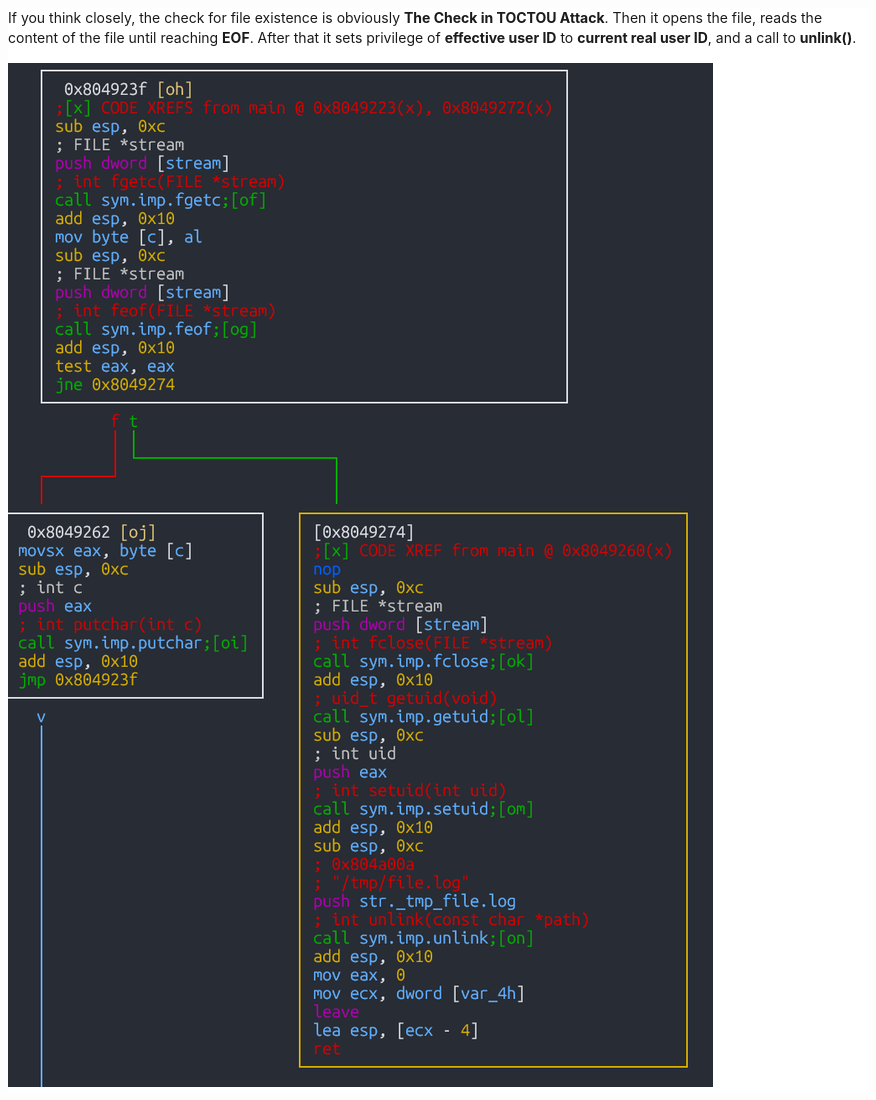 If you think closely, the check for file existence is obviously **The Check in TOCTOU Attack**. Then it opens the file, reads the content of the file until reaching **EOF**. After that it sets privilege of **effective user ID** to **current real user ID**, and a call to **unlink()**.

![level5-r2-second](public/image/overthewire-leviathan/level5-r2-second.png)
